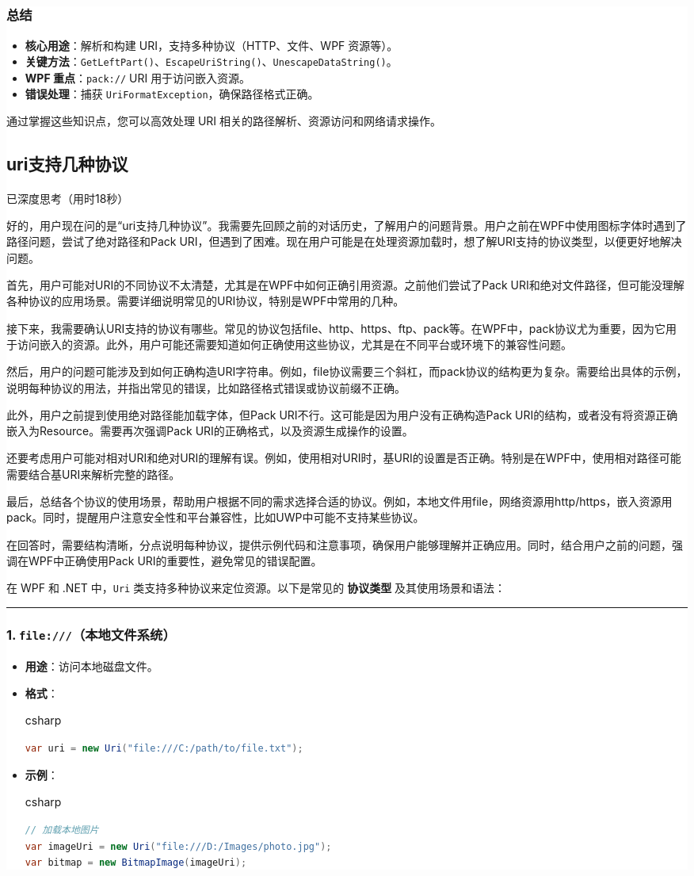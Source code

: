 ### **总结**

- **核心用途**：解析和构建 URI，支持多种协议（HTTP、文件、WPF 资源等）。
- **关键方法**：`GetLeftPart()`、`EscapeUriString()`、`UnescapeDataString()`。
- **WPF 重点**：`pack://` URI 用于访问嵌入资源。
- **错误处理**：捕获 `UriFormatException`，确保路径格式正确。

通过掌握这些知识点，您可以高效处理 URI 相关的路径解析、资源访问和网络请求操作。

## uri支持几种协议

已深度思考（用时18秒）

好的，用户现在问的是“uri支持几种协议”。我需要先回顾之前的对话历史，了解用户的问题背景。用户之前在WPF中使用图标字体时遇到了路径问题，尝试了绝对路径和Pack URI，但遇到了困难。现在用户可能是在处理资源加载时，想了解URI支持的协议类型，以便更好地解决问题。

首先，用户可能对URI的不同协议不太清楚，尤其是在WPF中如何正确引用资源。之前他们尝试了Pack URI和绝对文件路径，但可能没理解各种协议的应用场景。需要详细说明常见的URI协议，特别是WPF中常用的几种。

接下来，我需要确认URI支持的协议有哪些。常见的协议包括file、http、https、ftp、pack等。在WPF中，pack协议尤为重要，因为它用于访问嵌入的资源。此外，用户可能还需要知道如何正确使用这些协议，尤其是在不同平台或环境下的兼容性问题。

然后，用户的问题可能涉及到如何正确构造URI字符串。例如，file协议需要三个斜杠，而pack协议的结构更为复杂。需要给出具体的示例，说明每种协议的用法，并指出常见的错误，比如路径格式错误或协议前缀不正确。

此外，用户之前提到使用绝对路径能加载字体，但Pack URI不行。这可能是因为用户没有正确构造Pack URI的结构，或者没有将资源正确嵌入为Resource。需要再次强调Pack URI的正确格式，以及资源生成操作的设置。

还要考虑用户可能对相对URI和绝对URI的理解有误。例如，使用相对URI时，基URI的设置是否正确。特别是在WPF中，使用相对路径可能需要结合基URI来解析完整的路径。

最后，总结各个协议的使用场景，帮助用户根据不同的需求选择合适的协议。例如，本地文件用file，网络资源用http/https，嵌入资源用pack。同时，提醒用户注意安全性和平台兼容性，比如UWP中可能不支持某些协议。

在回答时，需要结构清晰，分点说明每种协议，提供示例代码和注意事项，确保用户能够理解并正确应用。同时，结合用户之前的问题，强调在WPF中正确使用Pack URI的重要性，避免常见的错误配置。

在 WPF 和 .NET 中，`Uri` 类支持多种协议来定位资源。以下是常见的 **协议类型** 及其使用场景和语法：

------

### **1. `file:///`（本地文件系统）**

- **用途**：访问本地磁盘文件。

- **格式**：

  csharp

  ```csharp
  var uri = new Uri("file:///C:/path/to/file.txt");
  ```

- **示例**：

  csharp

  ```csharp
  // 加载本地图片
  var imageUri = new Uri("file:///D:/Images/photo.jpg");
  var bitmap = new BitmapImage(imageUri);
  ```
